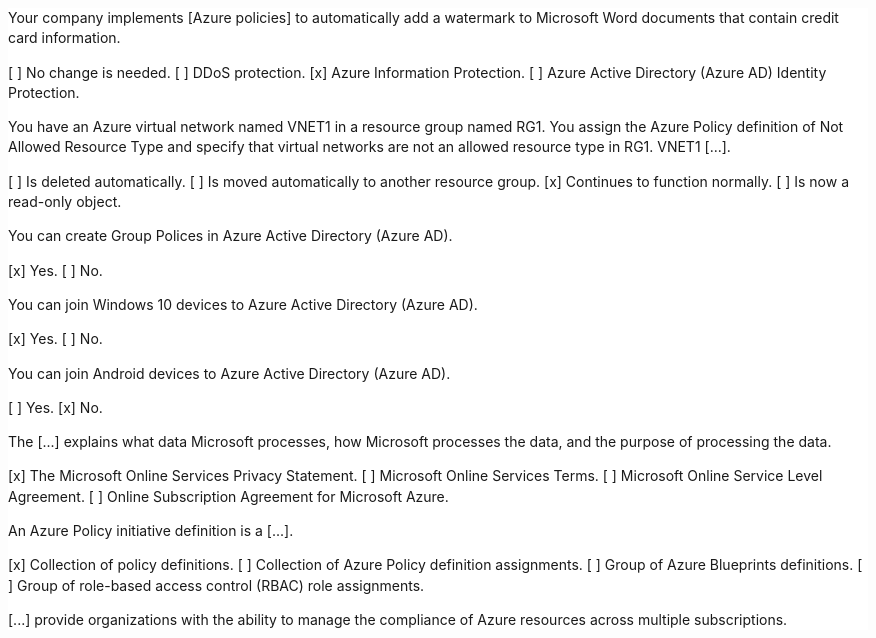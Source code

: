 

Your company implements [Azure policies] to automatically add a watermark to Microsoft Word documents that contain credit card information.

[ ] No change is needed.
[ ] DDoS protection.
[x] Azure Information Protection.
[ ] Azure Active Directory (Azure AD) Identity Protection.



You have an Azure virtual network named VNET1 in a resource group named RG1. You assign the Azure Policy definition of Not Allowed Resource Type and specify that virtual networks are not an allowed resource type in RG1. VNET1 [...].

[ ] Is deleted automatically.
[ ] Is moved automatically to another resource group.
[x] Continues to function normally.
[ ] Is now a read-only object.



You can create Group Polices in Azure Active Directory (Azure AD).

[x] Yes.
[ ] No.



You can join Windows 10 devices to Azure Active Directory (Azure AD).

[x] Yes.
[ ] No.



You can join Android devices to Azure Active Directory (Azure AD).

[ ] Yes.
[x] No.



The [...] explains what data Microsoft processes, how Microsoft processes the data, and the purpose of processing the data.

[x] The Microsoft Online Services Privacy Statement.
[ ] Microsoft Online Services Terms.
[ ] Microsoft Online Service Level Agreement.
[ ] Online Subscription Agreement for Microsoft Azure.



An Azure Policy initiative definition is a [...].

[x] Collection of policy definitions.
[ ] Collection of Azure Policy definition assignments.
[ ] Group of Azure Blueprints definitions.
[ ] Group of role-based access control (RBAC) role assignments.



[...] provide organizations with the ability to manage the compliance of Azure resources across multiple subscriptions.
